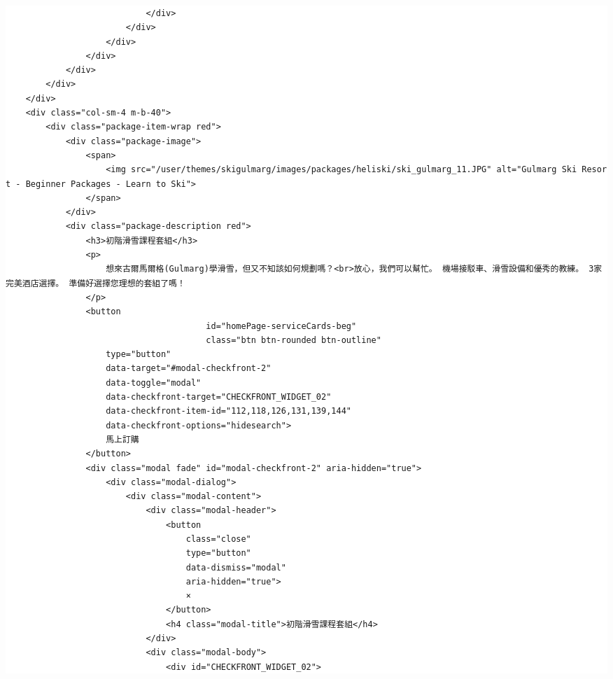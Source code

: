 	                            </div>
	                        </div>
	                    </div>
	                </div>
	            </div>
	        </div>
	    </div>
	    <div class="col-sm-4 m-b-40">
	        <div class="package-item-wrap red">
	            <div class="package-image">
	                <span>
	                    <img src="/user/themes/skigulmarg/images/packages/heliski/ski_gulmarg_11.JPG" alt="Gulmarg Ski Resort - Beginner Packages - Learn to Ski">
	                </span>
	            </div>
	            <div class="package-description red">
	                <h3>初階滑雪課程套組</h3>
	                <p>
	                    想來古爾馬爾格(Gulmarg)學滑雪，但又不知該如何規劃嗎？<br>放心，我們可以幫忙。 機場接駁車、滑雪設備和優秀的教練。 3家完美酒店選擇。 準備好選擇您理想的套組了嗎！
	                </p>
				    <button
											id="homePage-serviceCards-beg"
											class="btn btn-rounded btn-outline"
	                    type="button"
	                    data-target="#modal-checkfront-2"
	                    data-toggle="modal"
	                    data-checkfront-target="CHECKFRONT_WIDGET_02"
						data-checkfront-item-id="112,118,126,131,139,144"
	                    data-checkfront-options="hidesearch">
	                    馬上訂購
	                </button>
	                <div class="modal fade" id="modal-checkfront-2" aria-hidden="true">
	                    <div class="modal-dialog">
	                        <div class="modal-content">
	                            <div class="modal-header">
	                                <button
	                                    class="close"
	                                    type="button"
	                                    data-dismiss="modal"
	                                    aria-hidden="true">
	                                    ×
	                                </button>
	                                <h4 class="modal-title">初階滑雪課程套組</h4>
	                            </div>
	                            <div class="modal-body">
	                                <div id="CHECKFRONT_WIDGET_02">